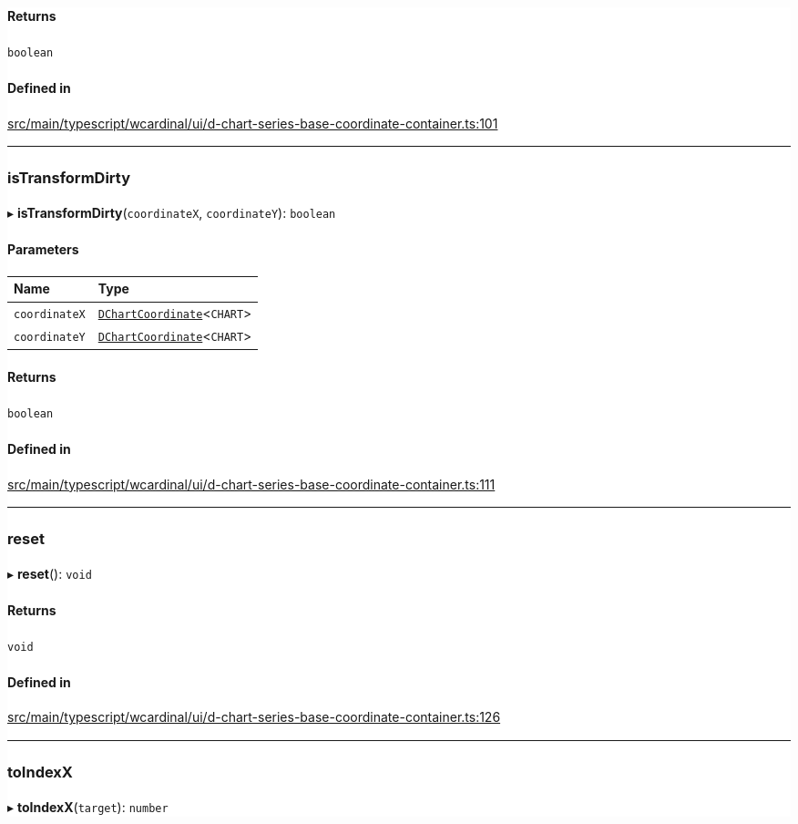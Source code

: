 #### Returns

`boolean`

#### Defined in

[src/main/typescript/wcardinal/ui/d-chart-series-base-coordinate-container.ts:101](https://github.com/winter-cardinal/winter-cardinal-ui/blob/v0.457.0/src/main/typescript/wcardinal/ui/d-chart-series-base-coordinate-container.ts#L101)

___

### isTransformDirty

▸ **isTransformDirty**(`coordinateX`, `coordinateY`): `boolean`

#### Parameters

| Name | Type |
| :------ | :------ |
| `coordinateX` | [`DChartCoordinate`](../interfaces/DChartCoordinate.md)\<`CHART`\> |
| `coordinateY` | [`DChartCoordinate`](../interfaces/DChartCoordinate.md)\<`CHART`\> |

#### Returns

`boolean`

#### Defined in

[src/main/typescript/wcardinal/ui/d-chart-series-base-coordinate-container.ts:111](https://github.com/winter-cardinal/winter-cardinal-ui/blob/v0.457.0/src/main/typescript/wcardinal/ui/d-chart-series-base-coordinate-container.ts#L111)

___

### reset

▸ **reset**(): `void`

#### Returns

`void`

#### Defined in

[src/main/typescript/wcardinal/ui/d-chart-series-base-coordinate-container.ts:126](https://github.com/winter-cardinal/winter-cardinal-ui/blob/v0.457.0/src/main/typescript/wcardinal/ui/d-chart-series-base-coordinate-container.ts#L126)

___

### toIndexX

▸ **toIndexX**(`target`): `number`

